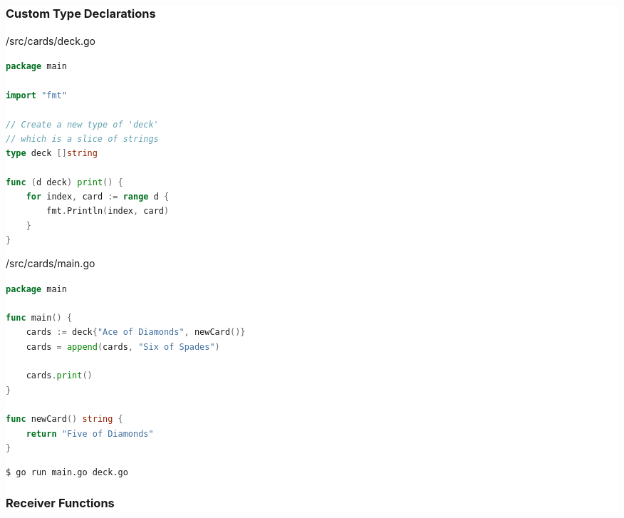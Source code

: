 

### Custom Type Declarations

/src/cards/deck.go

```go
package main

import "fmt"

// Create a new type of 'deck'
// which is a slice of strings
type deck []string

func (d deck) print() {
	for index, card := range d {
		fmt.Println(index, card)
	}
}

```

/src/cards/main.go

```go
package main

func main() {
    cards := deck{"Ace of Diamonds", newCard()}
    cards = append(cards, "Six of Spades")

    cards.print()
}

func newCard() string {
    return "Five of Diamonds"
}
```

```sh
$ go run main.go deck.go
```

### Receiver Functions
